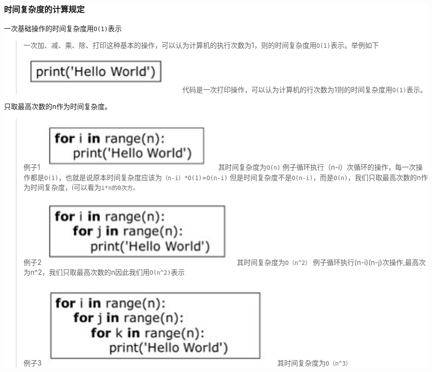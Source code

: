 ### 时间复杂度的计算规定

一次基础操作的时间复杂度用`O(1)`表示
> 一次加、减、乘、除、打印这种基本的操作，可以认为计算机的执行次数为1，则的时间复杂度用`O(1)`表示。举例如下
> ![](../images/learn/Pasted%20image%2020230414014304.png)
>代码是一次打印操作，可以认为计算机的行次数为1则的时间复杂度用`O(1)`表示。
>
>


只取最高次数的n作为时间复杂度。
>例子1
> ![](../images/learn/Pasted%20image%2020230414014428.png)
> 其时间复杂度为`O(n)`
> 例子循环执行（n-i）次循环的操作，每一次操作都是`O(1)`，也就是说原本时间复杂度应该为`（n-i）*O(1)`=`O(n-i)`
>但是时间复杂度不是`O(n-i)`，而是`O(n)`，我们只取最高次数的n作为时间复杂度，i可以看为`i*n的0次方。`
>
>例子2
> ![](../images/learn/Pasted%20image%2020230414015452.png)
>其时间复杂度为`O（n^2）`
>例子循环执行(n-i)(n-j)次操作,最高次为n^2，我们只取最高次数的n因此我们用`O(n^2)`表示
>
>例子3
> ![](../images/learn/Pasted%20image%2020230414015727.png)
>其时间复杂度为`O（n^3）`
